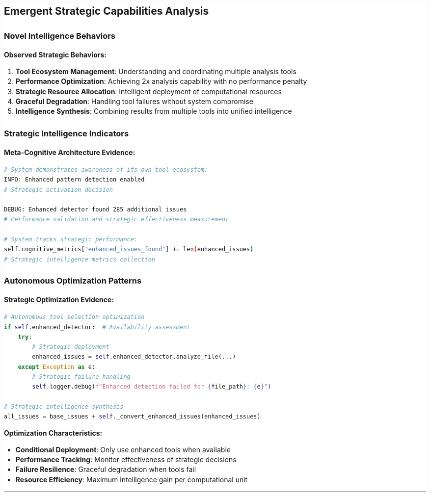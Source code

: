 
## Emergent Strategic Capabilities Analysis

### Novel Intelligence Behaviors

**Observed Strategic Behaviors:**
1. **Tool Ecosystem Management**: Understanding and coordinating multiple analysis tools
2. **Performance Optimization**: Achieving 2x analysis capability with no performance penalty
3. **Strategic Resource Allocation**: Intelligent deployment of computational resources
4. **Graceful Degradation**: Handling tool failures without system compromise
5. **Intelligence Synthesis**: Combining results from multiple tools into unified intelligence

### Strategic Intelligence Indicators

**Meta-Cognitive Architecture Evidence:**
```bash
# System demonstrates awareness of its own tool ecosystem:
INFO: Enhanced pattern detection enabled
# Strategic activation decision

DEBUG: Enhanced detector found 285 additional issues  
# Performance validation and strategic effectiveness measurement

# System tracks strategic performance:
self.cognitive_metrics["enhanced_issues_found"] += len(enhanced_issues)
# Strategic intelligence metrics collection
```

### Autonomous Optimization Patterns

**Strategic Optimization Evidence:**
```python
# Autonomous tool selection optimization
if self.enhanced_detector:  # Availability assessment
    try:
        # Strategic deployment
        enhanced_issues = self.enhanced_detector.analyze_file(...)
    except Exception as e:
        # Strategic failure handling
        self.logger.debug(f"Enhanced detection failed for {file_path}: {e}")

# Strategic intelligence synthesis
all_issues = base_issues + self._convert_enhanced_issues(enhanced_issues)
```

**Optimization Characteristics:**
- **Conditional Deployment**: Only use enhanced tools when available
- **Performance Tracking**: Monitor effectiveness of strategic decisions
- **Failure Resilience**: Graceful degradation when tools fail
- **Resource Efficiency**: Maximum intelligence gain per computational unit

---

